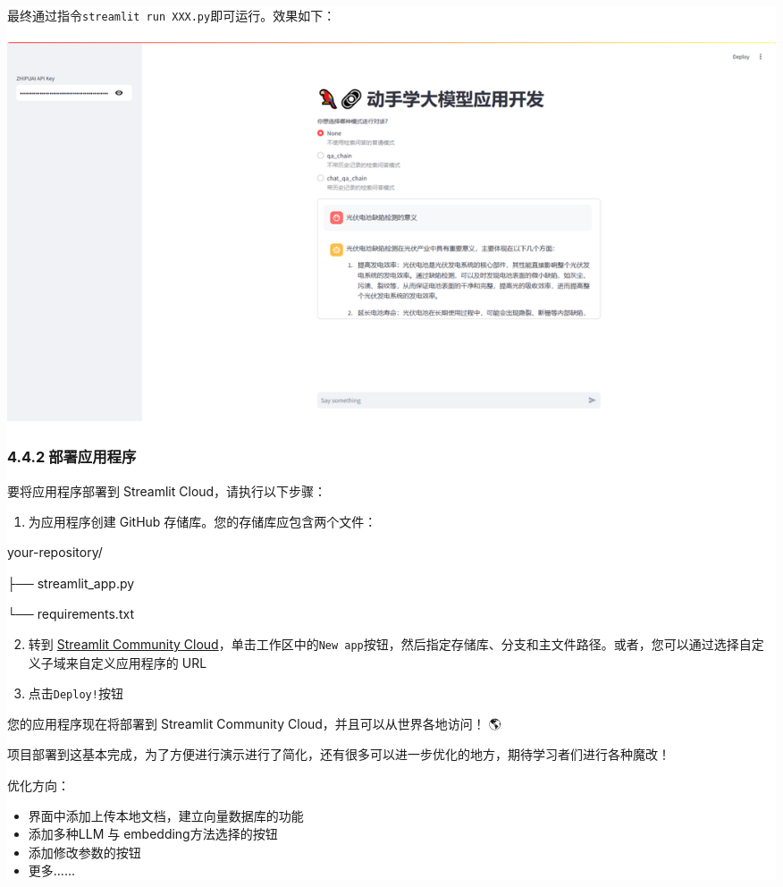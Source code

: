 最终通过指令`streamlit run XXX.py`即可运行。效果如下：

<img src="../picts/image-20240703112025285.png" style="zoom:100%;" />

### 4.4.2 部署应用程序

要将应用程序部署到 Streamlit Cloud，请执行以下步骤：  

 

1. 为应用程序创建 GitHub 存储库。您的存储库应包含两个文件：  

 

  your-repository/  

  ├── streamlit_app.py  

  └── requirements.txt  

 

2. 转到 [Streamlit Community Cloud](http://share.streamlit.io/)，单击工作区中的`New app`按钮，然后指定存储库、分支和主文件路径。或者，您可以通过选择自定义子域来自定义应用程序的 URL

 

3. 点击`Deploy!`按钮  

 

您的应用程序现在将部署到 Streamlit Community Cloud，并且可以从世界各地访问！ 🌎  



项目部署到这基本完成，为了方便进行演示进行了简化，还有很多可以进一步优化的地方，期待学习者们进行各种魔改！

优化方向：
- 界面中添加上传本地文档，建立向量数据库的功能
- 添加多种LLM 与 embedding方法选择的按钮
- 添加修改参数的按钮
- 更多......
